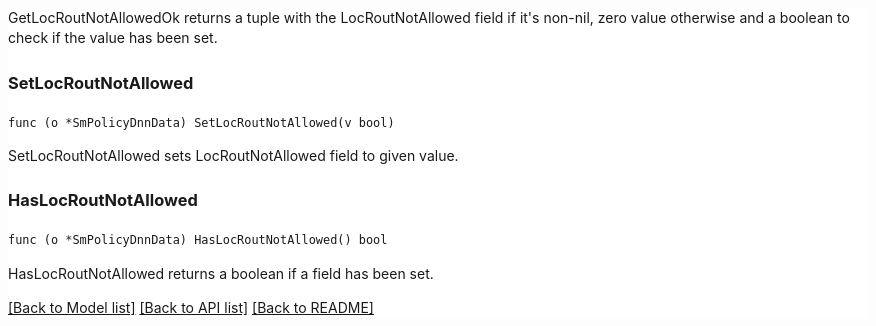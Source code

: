 GetLocRoutNotAllowedOk returns a tuple with the LocRoutNotAllowed field if it's non-nil, zero value otherwise
and a boolean to check if the value has been set.

### SetLocRoutNotAllowed

`func (o *SmPolicyDnnData) SetLocRoutNotAllowed(v bool)`

SetLocRoutNotAllowed sets LocRoutNotAllowed field to given value.

### HasLocRoutNotAllowed

`func (o *SmPolicyDnnData) HasLocRoutNotAllowed() bool`

HasLocRoutNotAllowed returns a boolean if a field has been set.


[[Back to Model list]](../README.md#documentation-for-models) [[Back to API list]](../README.md#documentation-for-api-endpoints) [[Back to README]](../README.md)


